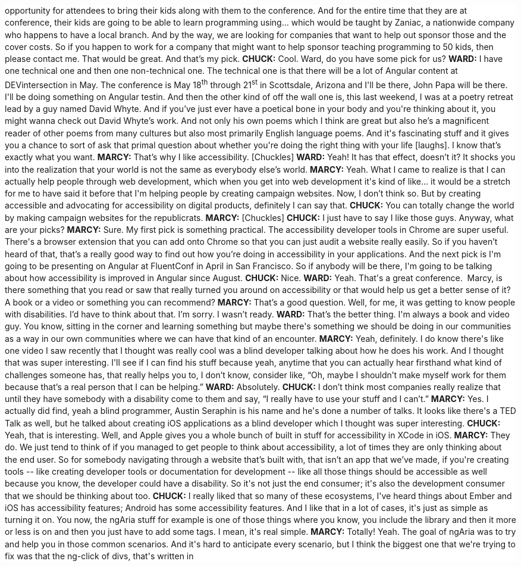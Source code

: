 opportunity for attendees to bring their kids along with them to the conference. And for the entire time that they are at conference, their kids are going to be able to learn programming using… which would be taught by Zaniac, a nationwide company who happens to have a local branch. And by the way, we are looking for companies that want to help out sponsor those and the cover costs. So if you happen to work for a company that might want to help sponsor teaching programming to 50 kids, then please contact me. That would be great. And that’s my pick. **CHUCK:** Cool. Ward, do you have some pick for us? **WARD:** I have one technical one and then one non-technical one. The technical one is that there will be a lot of Angular content at DEVintersection in May. The conference is May 18<sup>th</sup> through 21<sup>st</sup> in Scottsdale, Arizona and I'll be there, John Papa will be there. I'll be doing something on Angular testin. And then the other kind of off the wall one is, this last weekend, I was at a poetry retreat lead by a guy named David Whyte. And if you’ve just ever have a poetical bone in your body and you're thinking about it, you might wanna check out David Whyte’s work. And not only his own poems which I think are great but also he’s a magnificent reader of other poems from many cultures but also most primarily English language poems. And it's fascinating stuff and it gives you a chance to sort of ask that primal question about whether you're doing the right thing with your life [laughs]. I know that’s exactly what you want. **MARCY:** That’s why I like accessibility. [Chuckles] **WARD:** Yeah! It has that effect, doesn’t it? It shocks you into the realization that your world is not the same as everybody else’s world. **MARCY:** Yeah. What I came to realize is that I can actually help people through web development, which when you get into web development it's kind of like… it would be a stretch for me to have said it before that I'm helping people by creating campaign websites. Now, I don’t think so. But by creating accessible and advocating for accessibility on digital products, definitely I can say that. **CHUCK:** You can totally change the world by making campaign websites for the republicrats. **MARCY:** [Chuckles] **CHUCK:** I just have to say I like those guys. Anyway, what are your picks? **MARCY:** Sure. My first pick is something practical. The accessibility developer tools in Chrome are super useful. There's a browser extension that you can add onto Chrome so that you can just audit a website really easily. So if you haven’t heard of that, that’s a really good way to find out how you’re doing in accessibility in your applications. And the next pick is I'm going to be presenting on Angular at FluentConf in April in San Francisco. So if anybody will be there, I'm going to be talking about how accessibility is improved in Angular since August. **CHUCK:** Nice. **WARD:** Yeah. That's a great conference.&nbsp; Marcy, is there something that you read or saw that really turned you around on accessibility or that would help us get a better sense of it? A book or a video or something you can recommend? **MARCY:** That’s a good question. Well, for me, it was getting to know people with disabilities. I’d have to think about that. I’m sorry. I wasn’t ready. **WARD:** That’s the better thing. I'm always a book and video guy. You know, sitting in the corner and learning something but maybe there's something we should be doing in our communities as a way in our own communities where we can have that kind of an encounter. **MARCY:** Yeah, definitely. I do know there's like one video I saw recently that I thought was really cool was a blind developer talking about how he does his work. And I thought that was super interesting. I'll see if I can find his stuff because yeah, anytime that you can actually hear firsthand what kind of challenges someone has, that really helps you to, I don’t know, consider like, “Oh, maybe I shouldn’t make myself work for them because that’s a real person that I can be helping.” **WARD:** Absolutely. **CHUCK:** I don’t think most companies really realize that until they have somebody with a disability come to them and say, “I really have to use your stuff and I can’t.” **MARCY:** Yes. I actually did find, yeah a blind programmer, Austin Seraphin is his name and he's done a number of talks. It looks like there's a TED Talk as well, but he talked about creating iOS applications as a blind developer which I thought was super interesting. **CHUCK:** Yeah, that is interesting. Well, and Apple gives you a whole bunch of built in stuff for accessibility in XCode in iOS. **MARCY:** They do. We just tend to think of if you managed to get people to think about accessibility, a lot of times they are only thinking about the end user. So for somebody navigating through a website that’s built with, that isn’t an app that we’ve made, if you're creating tools -- like creating developer tools or documentation for development -- like all those things should be accessible as well because you know, the developer could have a disability. So it's not just the end consumer; it's also the development consumer that we should be thinking about too. **CHUCK:** I really liked that so many of these ecosystems, I've heard things about Ember and iOS has accessibility features; Android has some accessibility features. And I like that in a lot of cases, it's just as simple as turning it on. You now, the ngAria stuff for example is one of those things where you know, you include the library and then it more or less is on and then you just have to add some tags. I mean, it's real simple. **MARCY:** Totally! Yeah. The goal of ngAria was to try and help you in those common scenarios. And it's hard to anticipate every scenario, but I think the biggest one that we're trying to fix was that the ng-click of divs, that's written in
